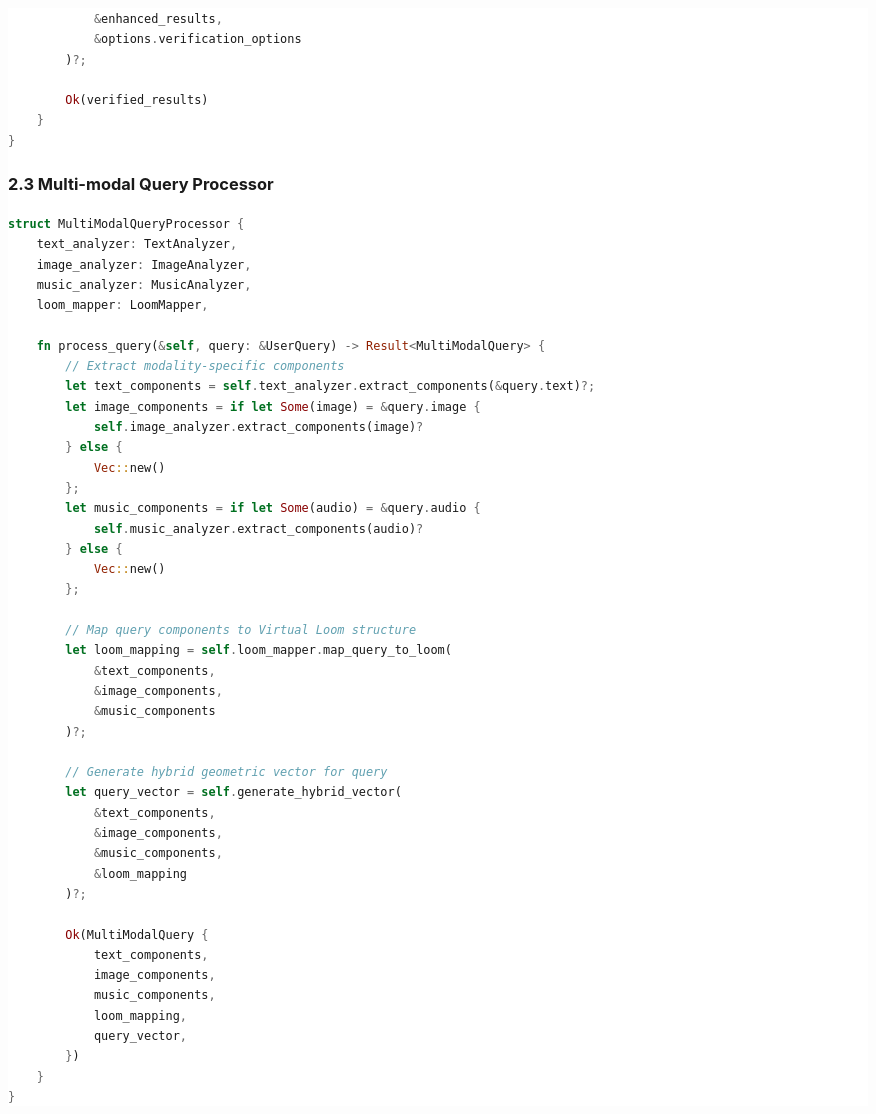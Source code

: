 ```rust
            &enhanced_results,
            &options.verification_options
        )?;
        
        Ok(verified_results)
    }
}
```

### 2.3 Multi-modal Query Processor

```rust
struct MultiModalQueryProcessor {
    text_analyzer: TextAnalyzer,
    image_analyzer: ImageAnalyzer,
    music_analyzer: MusicAnalyzer,
    loom_mapper: LoomMapper,
    
    fn process_query(&self, query: &UserQuery) -> Result<MultiModalQuery> {
        // Extract modality-specific components
        let text_components = self.text_analyzer.extract_components(&query.text)?;
        let image_components = if let Some(image) = &query.image {
            self.image_analyzer.extract_components(image)?
        } else {
            Vec::new()
        };
        let music_components = if let Some(audio) = &query.audio {
            self.music_analyzer.extract_components(audio)?
        } else {
            Vec::new()
        };
        
        // Map query components to Virtual Loom structure
        let loom_mapping = self.loom_mapper.map_query_to_loom(
            &text_components,
            &image_components,
            &music_components
        )?;
        
        // Generate hybrid geometric vector for query
        let query_vector = self.generate_hybrid_vector(
            &text_components,
            &image_components,
            &music_components,
            &loom_mapping
        )?;
        
        Ok(MultiModalQuery {
            text_components,
            image_components,
            music_components,
            loom_mapping,
            query_vector,
        })
    }
}
```
